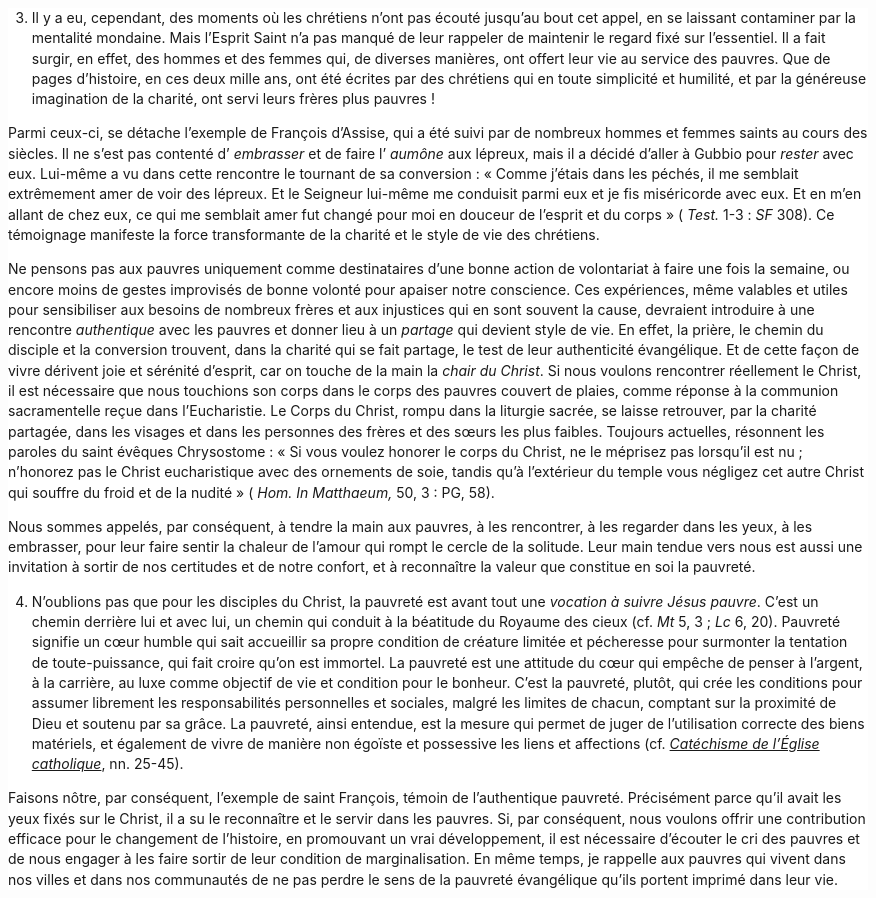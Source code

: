 3. Il y a eu, cependant, des moments où les chrétiens n’ont pas écouté jusqu’au bout cet appel, en se laissant contaminer par la mentalité mondaine. Mais l’Esprit Saint n’a pas manqué de leur rappeler de maintenir le regard fixé sur l’essentiel. Il a fait surgir, en effet, des hommes et des femmes qui, de diverses manières, ont offert leur vie au service des pauvres. Que de pages d’histoire, en ces deux mille ans, ont été écrites par des chrétiens qui en toute simplicité et humilité, et par la généreuse imagination de la charité, ont servi leurs frères plus pauvres !

Parmi ceux-ci, se détache l’exemple de François d’Assise, qui a été suivi par de nombreux hommes et femmes saints au cours des siècles. Il ne s’est pas contenté d’ *embrasser* et de faire l’ *aumône* aux lépreux, mais il a décidé d’aller à Gubbio pour *rester* avec eux. Lui-même a vu dans cette rencontre le tournant de sa conversion : « Comme j’étais dans les péchés, il me semblait extrêmement amer de voir des lépreux. Et le Seigneur lui-même me conduisit parmi eux et je fis miséricorde avec eux. Et en m’en allant de chez eux, ce qui me semblait amer fut changé pour moi en douceur de l’esprit et du corps » ( *Test.* 1-3 : *SF* 308). Ce témoignage manifeste la force transformante de la charité et le style de vie des chrétiens.

Ne pensons pas aux pauvres uniquement comme destinataires d’une bonne action de volontariat à faire une fois la semaine, ou encore moins de gestes improvisés de bonne volonté pour apaiser notre conscience. Ces expériences, même valables et utiles pour sensibiliser aux besoins de nombreux frères et aux injustices qui en sont souvent la cause, devraient introduire à une rencontre *authentique* avec les pauvres et donner lieu à un *partage* qui devient style de vie. En effet, la prière, le chemin du disciple et la conversion trouvent, dans la charité qui se fait partage, le test de leur authenticité évangélique. Et de cette façon de vivre dérivent joie et sérénité d’esprit, car on touche de la main la *chair du Christ*. Si nous voulons rencontrer réellement le Christ, il est nécessaire que nous touchions son corps dans le corps des pauvres couvert de plaies, comme réponse à la communion sacramentelle reçue dans l’Eucharistie. Le Corps du Christ, rompu dans la liturgie sacrée, se laisse retrouver, par la charité partagée, dans les visages et dans les personnes des frères et des sœurs les plus faibles. Toujours actuelles, résonnent les paroles du saint évêques Chrysostome : « Si vous voulez honorer le corps du Christ, ne le méprisez pas lorsqu’il est nu ; n’honorez pas le Christ eucharistique avec des ornements de soie, tandis qu’à l’extérieur du temple vous négligez cet autre Christ qui souffre du froid et de la nudité » ( *Hom. In Matthaeum,* 50, 3 : PG, 58).

Nous sommes appelés, par conséquent, à tendre la main aux pauvres, à les rencontrer, à les regarder dans les yeux, à les embrasser, pour leur faire sentir la chaleur de l’amour qui rompt le cercle de la solitude. Leur main tendue vers nous est aussi une invitation à sortir de nos certitudes et de notre confort, et à reconnaître la valeur que constitue en soi la pauvreté.

4. N’oublions pas que pour les disciples du Christ, la pauvreté est avant tout une *vocation à* *suivre Jésus pauvre*. C’est un chemin derrière lui et avec lui, un chemin qui conduit à la béatitude du Royaume des cieux (cf. *Mt* 5, 3 ; *Lc* 6, 20). Pauvreté signifie un cœur humble qui sait accueillir sa propre condition de créature limitée et pécheresse pour surmonter la tentation de toute-puissance, qui fait croire qu’on est immortel. La pauvreté est une attitude du cœur qui empêche de penser à l’argent, à la carrière, au luxe comme objectif de vie et condition pour le bonheur. C’est la pauvreté, plutôt, qui crée les conditions pour assumer librement les responsabilités personnelles et sociales, malgré les limites de chacun, comptant sur la proximité de Dieu et soutenu par sa grâce. La pauvreté, ainsi entendue, est la mesure qui permet de juger de l’utilisation correcte des biens matériels, et également de vivre de manière non égoïste et possessive les liens et affections (cf. *[Catéchisme de l’Église catholique](http://www.vatican.va/archive/FRA0013/_INDEX.HTM)*, nn. 25-45).

Faisons nôtre, par conséquent, l’exemple de saint François, témoin de l’authentique pauvreté. Précisément parce qu’il avait les yeux fixés sur le Christ, il a su le reconnaître et le servir dans les pauvres. Si, par conséquent, nous voulons offrir une contribution efficace pour le changement de l’histoire, en promouvant un vrai développement, il est nécessaire d’écouter le cri des pauvres et de nous engager à les faire sortir de leur condition de marginalisation. En même temps, je rappelle aux pauvres qui vivent dans nos villes et dans nos communautés de ne pas perdre le sens de la pauvreté évangélique qu’ils portent imprimé dans leur vie.
